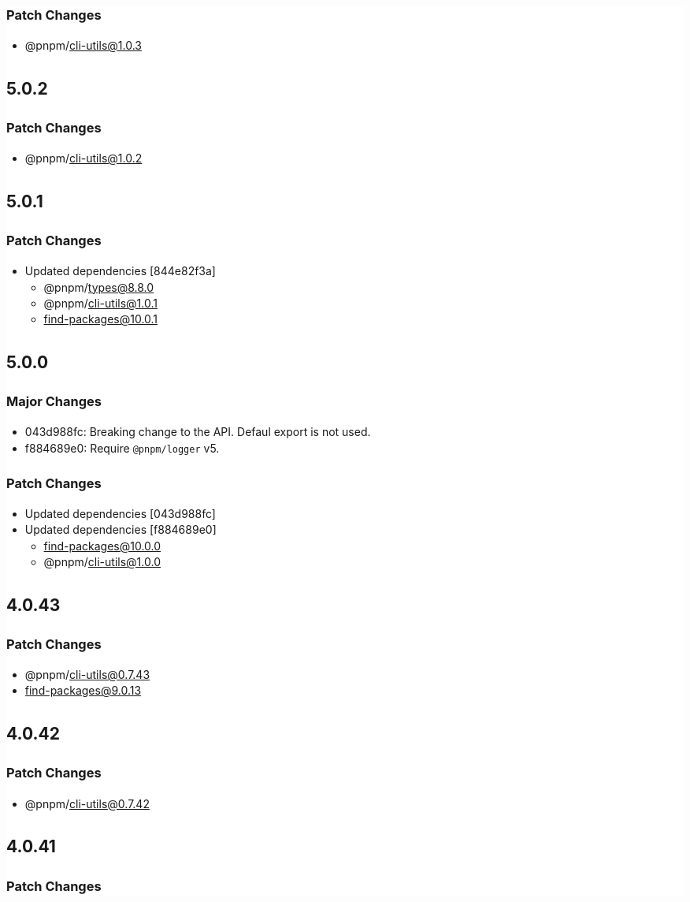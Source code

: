 ### Patch Changes

- @pnpm/cli-utils@1.0.3

## 5.0.2

### Patch Changes

- @pnpm/cli-utils@1.0.2

## 5.0.1

### Patch Changes

- Updated dependencies [844e82f3a]
  - @pnpm/types@8.8.0
  - @pnpm/cli-utils@1.0.1
  - find-packages@10.0.1

## 5.0.0

### Major Changes

- 043d988fc: Breaking change to the API. Defaul export is not used.
- f884689e0: Require `@pnpm/logger` v5.

### Patch Changes

- Updated dependencies [043d988fc]
- Updated dependencies [f884689e0]
  - find-packages@10.0.0
  - @pnpm/cli-utils@1.0.0

## 4.0.43

### Patch Changes

- @pnpm/cli-utils@0.7.43
- find-packages@9.0.13

## 4.0.42

### Patch Changes

- @pnpm/cli-utils@0.7.42

## 4.0.41

### Patch Changes
